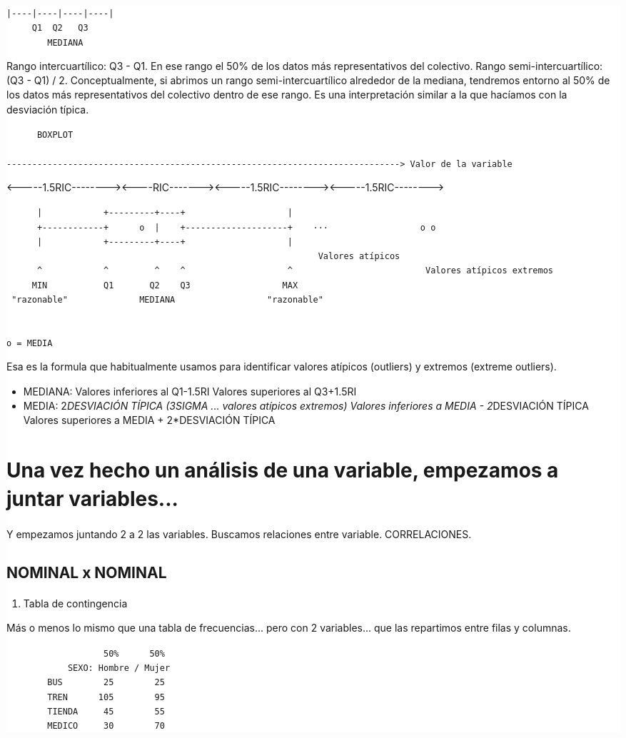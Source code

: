     |----|----|----|----|
         Q1  Q2   Q3
            MEDIANA

Rango intercuartílico: Q3 - Q1. En ese rango el 50% de los datos más representativos del colectivo.
Rango semi-intercuartílico: (Q3 - Q1) / 2.
Conceptualmente, si abrimos un rango semi-intercuartílico alrededor de la mediana, tendremos entorno al 50% de los datos más representativos del colectivo dentro de ese rango. Es una interpretación similar a la que hacíamos con la desviación típica.

          BOXPLOT

    -----------------------------------------------------------------------------> Valor de la variable

                           
  <-----1.5RIC--------><----RIC-------><-----1.5RIC--------><-----1.5RIC-------->

          |            +---------+----+                    |
          +------------+      o  |    +--------------------+    ···                  o o
          |            +---------+----+                    |
                                                                 Valores atípicos
          ^            ^         ^    ^                    ^                          Valores atípicos extremos
         MIN           Q1       Q2    Q3                  MAX
     "razonable"              MEDIANA                  "razonable"


    o = MEDIA

Esa es la formula que habitualmente usamos para identificar valores atípicos (outliers) y extremos (extreme outliers).
- MEDIANA: Valores inferiores al Q1-1.5RI
           Valores superiores al Q3+1.5RI
- MEDIA:   2*DESVIACIÓN TÍPICA (3SIGMA ... valores atípicos extremos)
           Valores inferiores a MEDIA - 2*DESVIACIÓN TÍPICA
           Valores superiores a MEDIA + 2*DESVIACIÓN TÍPICA

# Una vez hecho un análisis de una variable, empezamos a juntar variables...

Y empezamos juntando 2 a 2 las variables.
Buscamos relaciones entre variable. CORRELACIONES.

## NOMINAL x NOMINAL

1. Tabla de contingencia

Más o menos lo mismo que una tabla de frecuencias... pero con 2 variables... que las repartimos entre filas y columnas.

                       50%      50%
                SEXO: Hombre / Mujer
            BUS        25        25
            TREN      105        95
            TIENDA     45        55
            MEDICO     30        70
